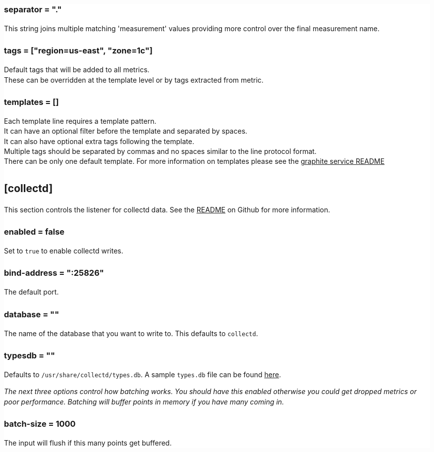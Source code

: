 ### separator = "."

This string joins multiple matching 'measurement' values providing more control over the final measurement name.

### tags = ["region=us-east", "zone=1c"]

Default tags that will be added to all metrics.  
These can be overridden at the template level or by tags extracted from metric.

### templates = []

Each template line requires a template pattern.  
It can have an optional filter before the template and separated by spaces.  
It can also have optional extra tags following the template.  
Multiple tags should be separated by commas and no spaces similar to the line protocol format.  
There can be only one default template.
For more information on templates please see the [graphite service README](https://github.com/influxdata/influxdb/tree/master/services/graphite#templates)

## [collectd]

This section controls the listener for collectd data. See the
[README](https://github.com/influxdata/influxdb/tree/master/services/collectd)
on Github for more information.

### enabled = false

Set to `true` to enable collectd writes.

### bind-address = ":25826"

The default port.

### database = ""

The name of the database that you want to write to.
This defaults to `collectd`.

### typesdb = ""

Defaults to `/usr/share/collectd/types.db`. A sample `types.db` file
can be found
[here](https://github.com/collectd/collectd/blob/master/src/types.db).

*The next three options control how batching works.
You should have this enabled otherwise you could get dropped metrics or poor performance.
Batching will buffer points in memory if you have many coming in.*

### batch-size = 1000

The input will flush if this many points get buffered.
